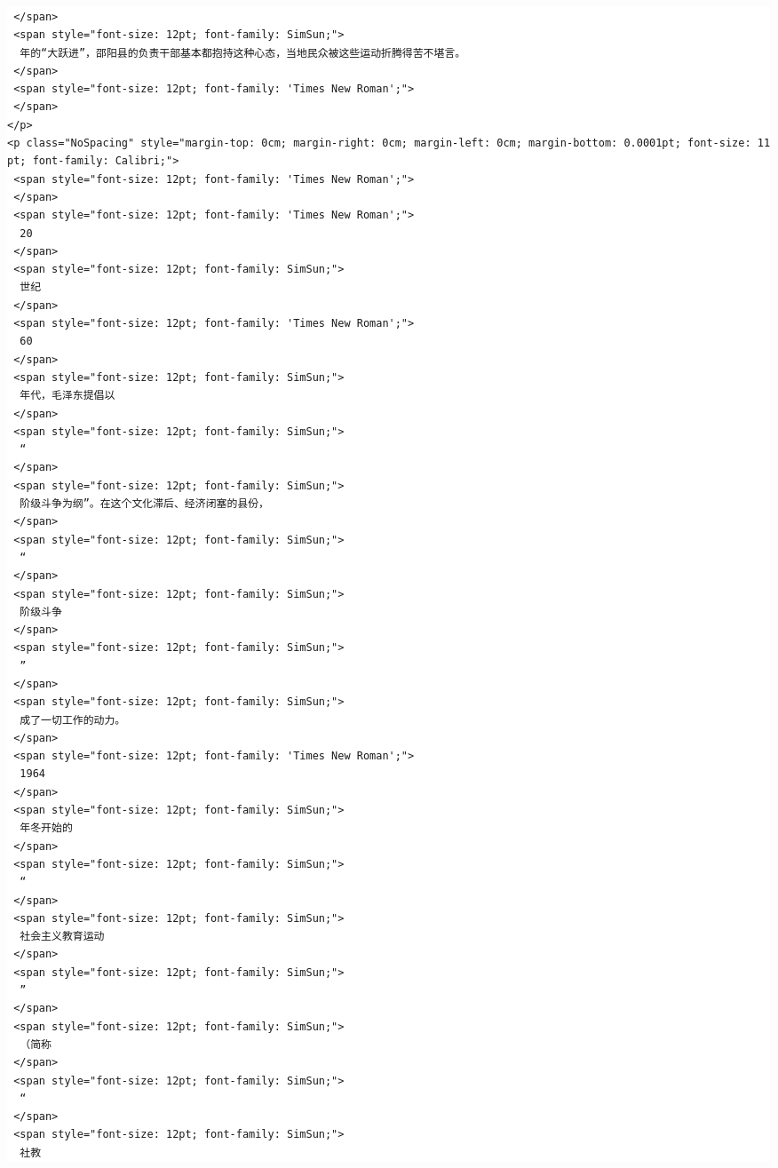      </span>
     <span style="font-size: 12pt; font-family: SimSun;">
      年的“大跃进”，邵阳县的负责干部基本都抱持这种心态，当地民众被这些运动折腾得苦不堪言。
     </span>
     <span style="font-size: 12pt; font-family: 'Times New Roman';">
     </span>
    </p>
    <p class="NoSpacing" style="margin-top: 0cm; margin-right: 0cm; margin-left: 0cm; margin-bottom: 0.0001pt; font-size: 11pt; font-family: Calibri;">
     <span style="font-size: 12pt; font-family: 'Times New Roman';">
     </span>
     <span style="font-size: 12pt; font-family: 'Times New Roman';">
      20
     </span>
     <span style="font-size: 12pt; font-family: SimSun;">
      世纪
     </span>
     <span style="font-size: 12pt; font-family: 'Times New Roman';">
      60
     </span>
     <span style="font-size: 12pt; font-family: SimSun;">
      年代，毛泽东提倡以
     </span>
     <span style="font-size: 12pt; font-family: SimSun;">
      “
     </span>
     <span style="font-size: 12pt; font-family: SimSun;">
      阶级斗争为纲”。在这个文化滞后、经济闭塞的县份，
     </span>
     <span style="font-size: 12pt; font-family: SimSun;">
      “
     </span>
     <span style="font-size: 12pt; font-family: SimSun;">
      阶级斗争
     </span>
     <span style="font-size: 12pt; font-family: SimSun;">
      ”
     </span>
     <span style="font-size: 12pt; font-family: SimSun;">
      成了一切工作的动力。
     </span>
     <span style="font-size: 12pt; font-family: 'Times New Roman';">
      1964
     </span>
     <span style="font-size: 12pt; font-family: SimSun;">
      年冬开始的
     </span>
     <span style="font-size: 12pt; font-family: SimSun;">
      “
     </span>
     <span style="font-size: 12pt; font-family: SimSun;">
      社会主义教育运动
     </span>
     <span style="font-size: 12pt; font-family: SimSun;">
      ”
     </span>
     <span style="font-size: 12pt; font-family: SimSun;">
      （简称
     </span>
     <span style="font-size: 12pt; font-family: SimSun;">
      “
     </span>
     <span style="font-size: 12pt; font-family: SimSun;">
      社教